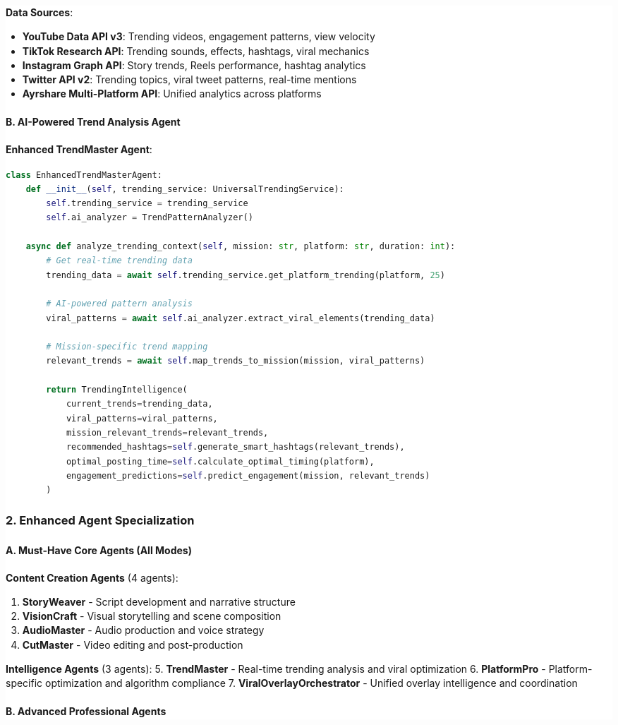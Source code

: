 **Data Sources**:
- **YouTube Data API v3**: Trending videos, engagement patterns, view velocity
- **TikTok Research API**: Trending sounds, effects, hashtags, viral mechanics
- **Instagram Graph API**: Story trends, Reels performance, hashtag analytics
- **Twitter API v2**: Trending topics, viral tweet patterns, real-time mentions
- **Ayrshare Multi-Platform API**: Unified analytics across platforms

#### B. AI-Powered Trend Analysis Agent

**Enhanced TrendMaster Agent**:
```python
class EnhancedTrendMasterAgent:
    def __init__(self, trending_service: UniversalTrendingService):
        self.trending_service = trending_service
        self.ai_analyzer = TrendPatternAnalyzer()
        
    async def analyze_trending_context(self, mission: str, platform: str, duration: int):
        # Get real-time trending data
        trending_data = await self.trending_service.get_platform_trending(platform, 25)
        
        # AI-powered pattern analysis
        viral_patterns = await self.ai_analyzer.extract_viral_elements(trending_data)
        
        # Mission-specific trend mapping
        relevant_trends = await self.map_trends_to_mission(mission, viral_patterns)
        
        return TrendingIntelligence(
            current_trends=trending_data,
            viral_patterns=viral_patterns,
            mission_relevant_trends=relevant_trends,
            recommended_hashtags=self.generate_smart_hashtags(relevant_trends),
            optimal_posting_time=self.calculate_optimal_timing(platform),
            engagement_predictions=self.predict_engagement(mission, relevant_trends)
        )
```

### 2. Enhanced Agent Specialization

#### A. Must-Have Core Agents (All Modes)

**Content Creation Agents** (4 agents):
1. **StoryWeaver** - Script development and narrative structure
2. **VisionCraft** - Visual storytelling and scene composition  
3. **AudioMaster** - Audio production and voice strategy
4. **CutMaster** - Video editing and post-production

**Intelligence Agents** (3 agents):
5. **TrendMaster** - Real-time trending analysis and viral optimization
6. **PlatformPro** - Platform-specific optimization and algorithm compliance
7. **ViralOverlayOrchestrator** - Unified overlay intelligence and coordination

#### B. Advanced Professional Agents
